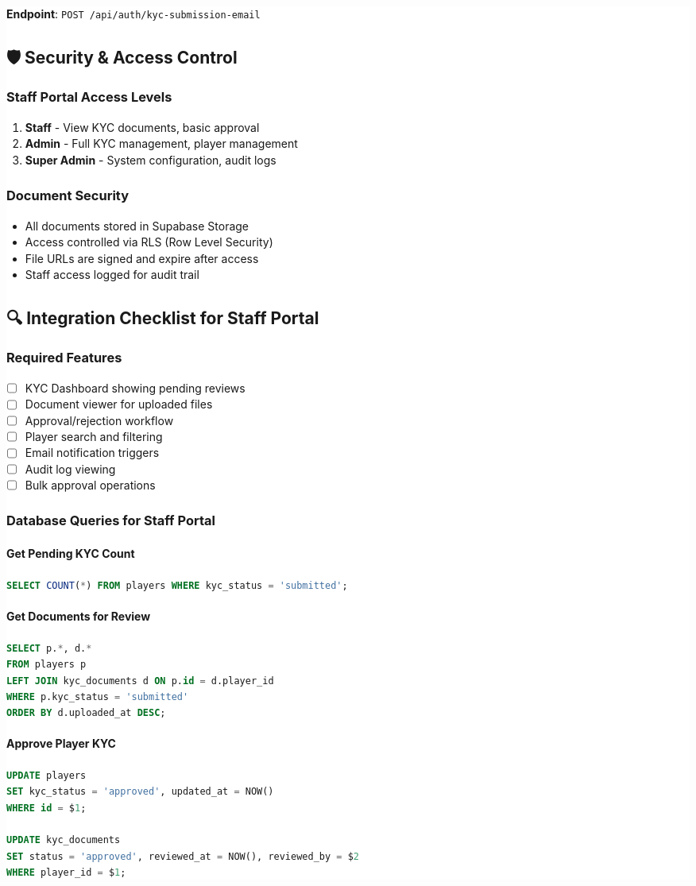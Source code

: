 **Endpoint**: `POST /api/auth/kyc-submission-email`

## 🛡️ Security & Access Control

### Staff Portal Access Levels
1. **Staff** - View KYC documents, basic approval
2. **Admin** - Full KYC management, player management
3. **Super Admin** - System configuration, audit logs

### Document Security
- All documents stored in Supabase Storage
- Access controlled via RLS (Row Level Security)
- File URLs are signed and expire after access
- Staff access logged for audit trail

## 🔍 Integration Checklist for Staff Portal

### Required Features
- [ ] KYC Dashboard showing pending reviews
- [ ] Document viewer for uploaded files
- [ ] Approval/rejection workflow
- [ ] Player search and filtering
- [ ] Email notification triggers
- [ ] Audit log viewing
- [ ] Bulk approval operations

### Database Queries for Staff Portal

#### Get Pending KYC Count
```sql
SELECT COUNT(*) FROM players WHERE kyc_status = 'submitted';
```

#### Get Documents for Review
```sql
SELECT p.*, d.* 
FROM players p
LEFT JOIN kyc_documents d ON p.id = d.player_id
WHERE p.kyc_status = 'submitted'
ORDER BY d.uploaded_at DESC;
```

#### Approve Player KYC
```sql
UPDATE players 
SET kyc_status = 'approved', updated_at = NOW()
WHERE id = $1;

UPDATE kyc_documents 
SET status = 'approved', reviewed_at = NOW(), reviewed_by = $2
WHERE player_id = $1;
```
